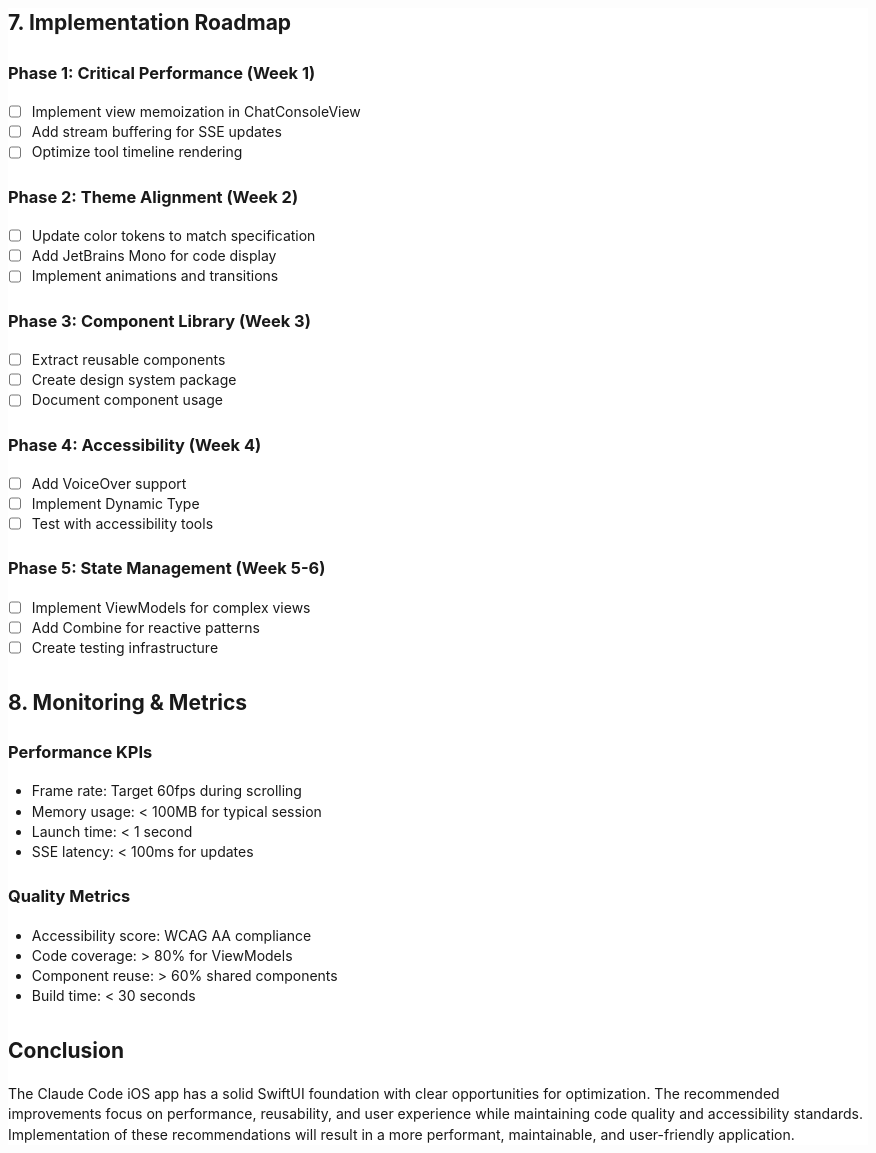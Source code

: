 ## 7. Implementation Roadmap

### Phase 1: Critical Performance (Week 1)
- [ ] Implement view memoization in ChatConsoleView
- [ ] Add stream buffering for SSE updates
- [ ] Optimize tool timeline rendering

### Phase 2: Theme Alignment (Week 2)
- [ ] Update color tokens to match specification
- [ ] Add JetBrains Mono for code display
- [ ] Implement animations and transitions

### Phase 3: Component Library (Week 3)
- [ ] Extract reusable components
- [ ] Create design system package
- [ ] Document component usage

### Phase 4: Accessibility (Week 4)
- [ ] Add VoiceOver support
- [ ] Implement Dynamic Type
- [ ] Test with accessibility tools

### Phase 5: State Management (Week 5-6)
- [ ] Implement ViewModels for complex views
- [ ] Add Combine for reactive patterns
- [ ] Create testing infrastructure

## 8. Monitoring & Metrics

### Performance KPIs
- Frame rate: Target 60fps during scrolling
- Memory usage: < 100MB for typical session
- Launch time: < 1 second
- SSE latency: < 100ms for updates

### Quality Metrics
- Accessibility score: WCAG AA compliance
- Code coverage: > 80% for ViewModels
- Component reuse: > 60% shared components
- Build time: < 30 seconds

## Conclusion

The Claude Code iOS app has a solid SwiftUI foundation with clear opportunities for optimization. The recommended improvements focus on performance, reusability, and user experience while maintaining code quality and accessibility standards. Implementation of these recommendations will result in a more performant, maintainable, and user-friendly application.
